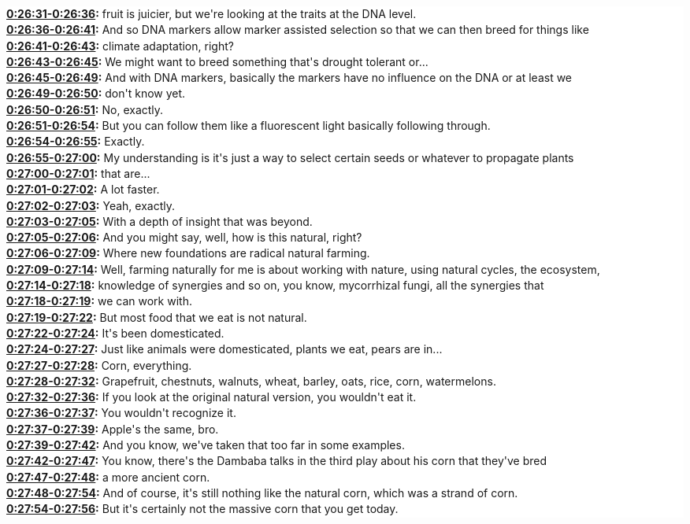 **[0:26:31-0:26:36](https://investinginregenerativeagriculture.com/wayne-gibbins#t=0:26:31):**  fruit is juicier, but we're looking at the traits at the DNA level.  
**[0:26:36-0:26:41](https://investinginregenerativeagriculture.com/wayne-gibbins#t=0:26:36):**  And so DNA markers allow marker assisted selection so that we can then breed for things like  
**[0:26:41-0:26:43](https://investinginregenerativeagriculture.com/wayne-gibbins#t=0:26:41):**  climate adaptation, right?  
**[0:26:43-0:26:45](https://investinginregenerativeagriculture.com/wayne-gibbins#t=0:26:43):**  We might want to breed something that's drought tolerant or...  
**[0:26:45-0:26:49](https://investinginregenerativeagriculture.com/wayne-gibbins#t=0:26:45):**  And with DNA markers, basically the markers have no influence on the DNA or at least we  
**[0:26:49-0:26:50](https://investinginregenerativeagriculture.com/wayne-gibbins#t=0:26:49):**  don't know yet.  
**[0:26:50-0:26:51](https://investinginregenerativeagriculture.com/wayne-gibbins#t=0:26:50):**  No, exactly.  
**[0:26:51-0:26:54](https://investinginregenerativeagriculture.com/wayne-gibbins#t=0:26:51):**  But you can follow them like a fluorescent light basically following through.  
**[0:26:54-0:26:55](https://investinginregenerativeagriculture.com/wayne-gibbins#t=0:26:54):**  Exactly.  
**[0:26:55-0:27:00](https://investinginregenerativeagriculture.com/wayne-gibbins#t=0:26:55):**  My understanding is it's just a way to select certain seeds or whatever to propagate plants  
**[0:27:00-0:27:01](https://investinginregenerativeagriculture.com/wayne-gibbins#t=0:27:00):**  that are...  
**[0:27:01-0:27:02](https://investinginregenerativeagriculture.com/wayne-gibbins#t=0:27:01):**  A lot faster.  
**[0:27:02-0:27:03](https://investinginregenerativeagriculture.com/wayne-gibbins#t=0:27:02):**  Yeah, exactly.  
**[0:27:03-0:27:05](https://investinginregenerativeagriculture.com/wayne-gibbins#t=0:27:03):**  With a depth of insight that was beyond.  
**[0:27:05-0:27:06](https://investinginregenerativeagriculture.com/wayne-gibbins#t=0:27:05):**  And you might say, well, how is this natural, right?  
**[0:27:06-0:27:09](https://investinginregenerativeagriculture.com/wayne-gibbins#t=0:27:06):**  Where new foundations are radical natural farming.  
**[0:27:09-0:27:14](https://investinginregenerativeagriculture.com/wayne-gibbins#t=0:27:09):**  Well, farming naturally for me is about working with nature, using natural cycles, the ecosystem,  
**[0:27:14-0:27:18](https://investinginregenerativeagriculture.com/wayne-gibbins#t=0:27:14):**  knowledge of synergies and so on, you know, mycorrhizal fungi, all the synergies that  
**[0:27:18-0:27:19](https://investinginregenerativeagriculture.com/wayne-gibbins#t=0:27:18):**  we can work with.  
**[0:27:19-0:27:22](https://investinginregenerativeagriculture.com/wayne-gibbins#t=0:27:19):**  But most food that we eat is not natural.  
**[0:27:22-0:27:24](https://investinginregenerativeagriculture.com/wayne-gibbins#t=0:27:22):**  It's been domesticated.  
**[0:27:24-0:27:27](https://investinginregenerativeagriculture.com/wayne-gibbins#t=0:27:24):**  Just like animals were domesticated, plants we eat, pears are in...  
**[0:27:27-0:27:28](https://investinginregenerativeagriculture.com/wayne-gibbins#t=0:27:27):**  Corn, everything.  
**[0:27:28-0:27:32](https://investinginregenerativeagriculture.com/wayne-gibbins#t=0:27:28):**  Grapefruit, chestnuts, walnuts, wheat, barley, oats, rice, corn, watermelons.  
**[0:27:32-0:27:36](https://investinginregenerativeagriculture.com/wayne-gibbins#t=0:27:32):**  If you look at the original natural version, you wouldn't eat it.  
**[0:27:36-0:27:37](https://investinginregenerativeagriculture.com/wayne-gibbins#t=0:27:36):**  You wouldn't recognize it.  
**[0:27:37-0:27:39](https://investinginregenerativeagriculture.com/wayne-gibbins#t=0:27:37):**  Apple's the same, bro.  
**[0:27:39-0:27:42](https://investinginregenerativeagriculture.com/wayne-gibbins#t=0:27:39):**  And you know, we've taken that too far in some examples.  
**[0:27:42-0:27:47](https://investinginregenerativeagriculture.com/wayne-gibbins#t=0:27:42):**  You know, there's the Dambaba talks in the third play about his corn that they've bred  
**[0:27:47-0:27:48](https://investinginregenerativeagriculture.com/wayne-gibbins#t=0:27:47):**  a more ancient corn.  
**[0:27:48-0:27:54](https://investinginregenerativeagriculture.com/wayne-gibbins#t=0:27:48):**  And of course, it's still nothing like the natural corn, which was a strand of corn.  
**[0:27:54-0:27:56](https://investinginregenerativeagriculture.com/wayne-gibbins#t=0:27:54):**  But it's certainly not the massive corn that you get today.  